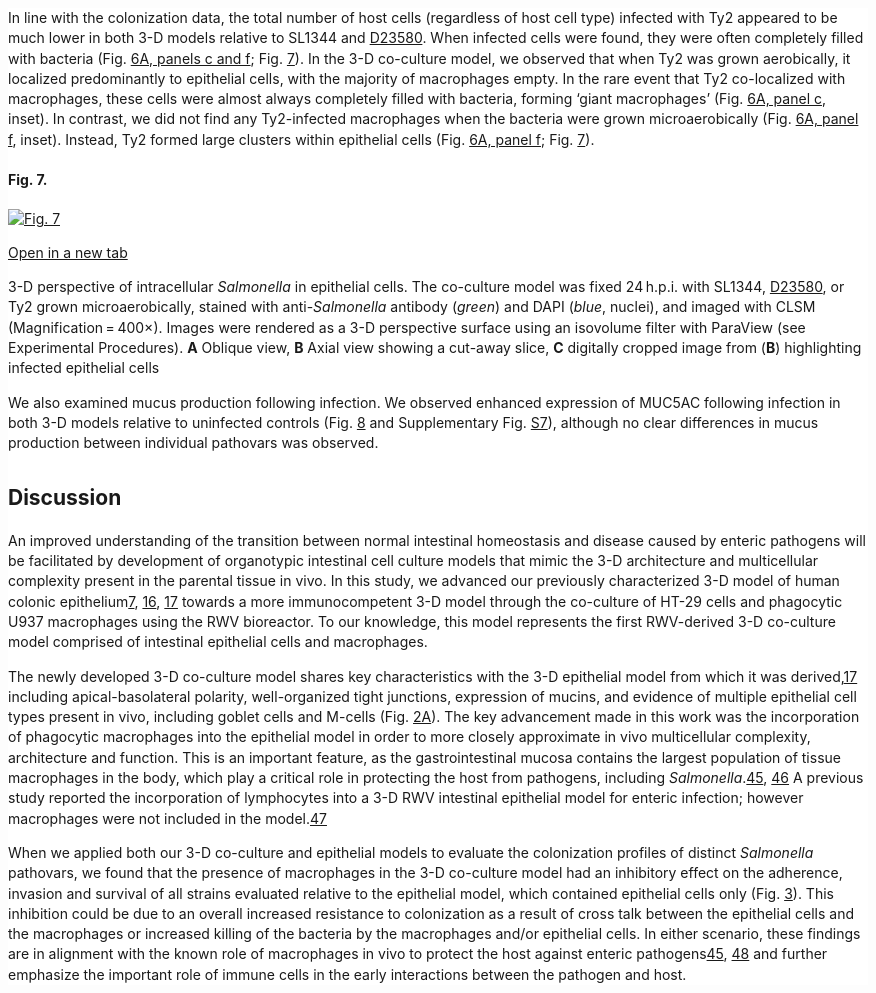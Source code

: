 In line with the colonization data, the total number of host cells (regardless of host cell type) infected with Ty2 appeared to be much lower in both 3-D models relative to SL1344 and [D23580](https://www.ncbi.nlm.nih.gov/nuccore/D23580). When infected cells were found, they were often completely filled with bacteria (Fig. [6A, panels c and f](#Fig6); Fig. [7](#Fig7)). In the 3-D co-culture model, we observed that when Ty2 was grown aerobically, it localized predominantly to epithelial cells, with the majority of macrophages empty. In the rare event that Ty2 co-localized with macrophages, these cells were almost always completely filled with bacteria, forming ‘giant macrophages’ (Fig. [6A, panel c](#Fig6), inset). In contrast, we did not find any Ty2-infected macrophages when the bacteria were grown microaerobically (Fig. [6A, panel f](#Fig6), inset). Instead, Ty2 formed large clusters within epithelial cells (Fig. [6A, panel f](#Fig6); Fig. [7](#Fig7)).

#### Fig. 7.

[![Fig. 7](https://cdn.ncbi.nlm.nih.gov/pmc/blobs/3af2/5460263/45b260cbfabf/41526_2017_11_Fig7_HTML.jpg)](https://www.ncbi.nlm.nih.gov/core/lw/2.0/html/tileshop_pmc/tileshop_pmc_inline.html?title=Click%20on%20image%20to%20zoom&p=PMC3&id=5460263_41526_2017_11_Fig7_HTML.jpg)

[Open in a new tab](figure/Fig7/)

3-D perspective of intracellular *Salmonella* in epithelial cells. The co-culture model was fixed 24 h.p.i. with SL1344, [D23580](https://www.ncbi.nlm.nih.gov/nuccore/D23580), or Ty2 grown microaerobically, stained with anti-*Salmonella* antibody (*green*) and DAPI (*blue*, nuclei), and imaged with CLSM (Magnification = 400×). Images were rendered as a 3-D perspective surface using an isovolume filter with ParaView (see Experimental Procedures). **A** Oblique view, **B** Axial view showing a cut-away slice, **C** digitally cropped image from (**B**) highlighting infected epithelial cells

We also examined mucus production following infection. We observed enhanced expression of MUC5AC following infection in both 3-D models relative to uninfected controls (Fig. [8](#Fig8) and Supplementary Fig. [S7](#MOESM7)), although no clear differences in mucus production between individual pathovars was observed.

## Discussion

An improved understanding of the transition between normal intestinal homeostasis and disease caused by enteric pathogens will be facilitated by development of organotypic intestinal cell culture models that mimic the 3-D architecture and multicellular complexity present in the parental tissue in vivo. In this study, we advanced our previously characterized 3-D model of human colonic epithelium[7](#CR7), [16](#CR16), [17](#CR17) towards a more immunocompetent 3-D model through the co-culture of HT-29 cells and phagocytic U937 macrophages using the RWV bioreactor. To our knowledge, this model represents the first RWV-derived 3-D co-culture model comprised of intestinal epithelial cells and macrophages.

The newly developed 3-D co-culture model shares key characteristics with the 3-D epithelial model from which it was derived,[17](#CR17) including apical-basolateral polarity, well-organized tight junctions, expression of mucins, and evidence of multiple epithelial cell types present in vivo, including goblet cells and M-cells (Fig. [2A](#Fig2)). The key advancement made in this work was the incorporation of phagocytic macrophages into the epithelial model in order to more closely approximate in vivo multicellular complexity, architecture and function. This is an important feature, as the gastrointestinal mucosa contains the largest population of tissue macrophages in the body, which play a critical role in protecting the host from pathogens, including *Salmonella*.[45](#CR45), [46](#CR46) A previous study reported the incorporation of lymphocytes into a 3-D RWV intestinal epithelial model for enteric infection; however macrophages were not included in the model.[47](#CR47)

When we applied both our 3-D co-culture and epithelial models to evaluate the colonization profiles of distinct *Salmonella* pathovars, we found that the presence of macrophages in the 3-D co-culture model had an inhibitory effect on the adherence, invasion and survival of all strains evaluated relative to the epithelial model, which contained epithelial cells only (Fig. [3](#Fig3)). This inhibition could be due to an overall increased resistance to colonization as a result of cross talk between the epithelial cells and the macrophages or increased killing of the bacteria by the macrophages and/or epithelial cells. In either scenario, these findings are in alignment with the known role of macrophages in vivo to protect the host against enteric pathogens[45](#CR45), [48](#CR48) and further emphasize the important role of immune cells in the early interactions between the pathogen and host.
